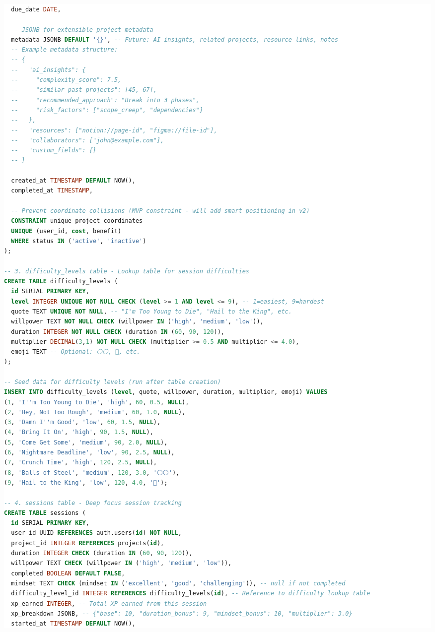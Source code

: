 ```sql
  due_date DATE,
  
  -- JSONB for extensible project metadata
  metadata JSONB DEFAULT '{}', -- Future: AI insights, related projects, resource links, notes
  -- Example metadata structure:
  -- {
  --   "ai_insights": {
  --     "complexity_score": 7.5,
  --     "similar_past_projects": [45, 67],
  --     "recommended_approach": "Break into 3 phases",
  --     "risk_factors": ["scope_creep", "dependencies"]
  --   },
  --   "resources": ["notion://page-id", "figma://file-id"],
  --   "collaborators": ["john@example.com"],
  --   "custom_fields": {}
  -- }
  
  created_at TIMESTAMP DEFAULT NOW(),
  completed_at TIMESTAMP,
  
  -- Prevent coordinate collisions (MVP constraint - will add smart positioning in v2)
  CONSTRAINT unique_project_coordinates 
  UNIQUE (user_id, cost, benefit) 
  WHERE status IN ('active', 'inactive')
);

-- 3. difficulty_levels table - Lookup table for session difficulties
CREATE TABLE difficulty_levels (
  id SERIAL PRIMARY KEY,
  level INTEGER UNIQUE NOT NULL CHECK (level >= 1 AND level <= 9), -- 1=easiest, 9=hardest
  quote TEXT UNIQUE NOT NULL, -- "I'm Too Young to Die", "Hail to the King", etc.
  willpower TEXT NOT NULL CHECK (willpower IN ('high', 'medium', 'low')),
  duration INTEGER NOT NULL CHECK (duration IN (60, 90, 120)),
  multiplier DECIMAL(3,1) NOT NULL CHECK (multiplier >= 0.5 AND multiplier <= 4.0),
  emoji TEXT -- Optional: ⚪⚪, 👑, etc.
);

-- Seed data for difficulty levels (run after table creation)
INSERT INTO difficulty_levels (level, quote, willpower, duration, multiplier, emoji) VALUES
(1, 'I''m Too Young to Die', 'high', 60, 0.5, NULL),
(2, 'Hey, Not Too Rough', 'medium', 60, 1.0, NULL),
(3, 'Damn I''m Good', 'low', 60, 1.5, NULL),
(4, 'Bring It On', 'high', 90, 1.5, NULL),
(5, 'Come Get Some', 'medium', 90, 2.0, NULL),
(6, 'Nightmare Deadline', 'low', 90, 2.5, NULL),
(7, 'Crunch Time', 'high', 120, 2.5, NULL),
(8, 'Balls of Steel', 'medium', 120, 3.0, '⚪⚪'),
(9, 'Hail to the King', 'low', 120, 4.0, '👑');

-- 4. sessions table - Deep focus session tracking
CREATE TABLE sessions (
  id SERIAL PRIMARY KEY,
  user_id UUID REFERENCES auth.users(id) NOT NULL,
  project_id INTEGER REFERENCES projects(id),
  duration INTEGER CHECK (duration IN (60, 90, 120)),
  willpower TEXT CHECK (willpower IN ('high', 'medium', 'low')),
  completed BOOLEAN DEFAULT FALSE,
  mindset TEXT CHECK (mindset IN ('excellent', 'good', 'challenging')), -- null if not completed
  difficulty_level_id INTEGER REFERENCES difficulty_levels(id), -- Reference to difficulty lookup table
  xp_earned INTEGER, -- Total XP earned from this session
  xp_breakdown JSONB, -- {"base": 10, "duration_bonus": 9, "mindset_bonus": 10, "multiplier": 3.0}
  started_at TIMESTAMP DEFAULT NOW(),
```